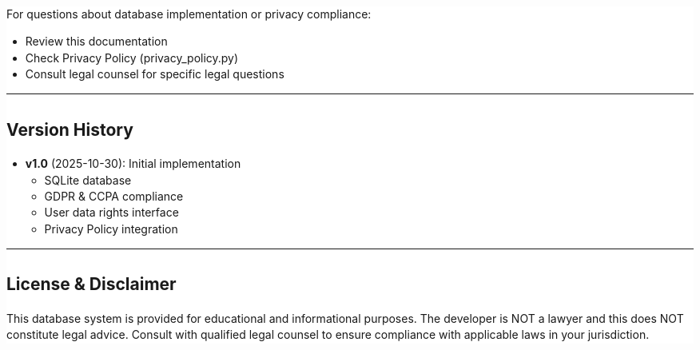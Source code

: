 For questions about database implementation or privacy compliance:
- Review this documentation
- Check Privacy Policy (privacy_policy.py)
- Consult legal counsel for specific legal questions

---

## Version History

- **v1.0** (2025-10-30): Initial implementation
  - SQLite database
  - GDPR & CCPA compliance
  - User data rights interface
  - Privacy Policy integration

---

## License & Disclaimer

This database system is provided for educational and informational purposes. The developer is NOT a lawyer and this does NOT constitute legal advice. Consult with qualified legal counsel to ensure compliance with applicable laws in your jurisdiction.

